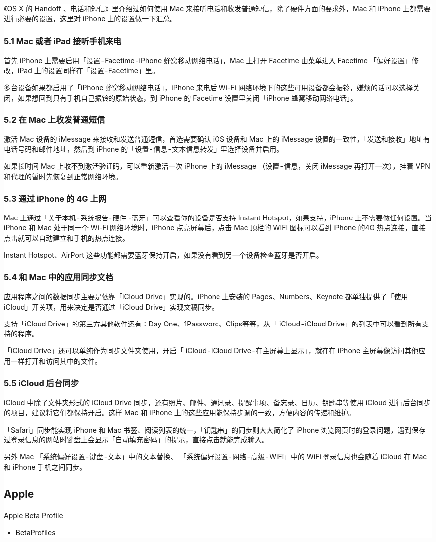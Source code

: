 《OS X 的 Handoff 、电话和短信》里介绍过如何使用 Mac 来接听电话和收发普通短信，除了硬件方面的要求外，Mac 和 iPhone 上都需要进行必要的设置，这里对 iPhone 上的设置做一下汇总。

### 5.1 Mac 或者 iPad 接听手机来电

首先 iPhone 上需要启用「设置 - Facetime - iPhone 蜂窝移动网络电话」，Mac 上打开 Facetime 由菜单进入 Facetime 「偏好设置」修改，iPad 上的设置同样在「设置 - Facetime」里。

多台设备如果都启用了「iPhone 蜂窝移动网络电话」，iPhone 来电后 Wi-Fi 网络环境下的这些可用设备都会振铃，嫌烦的话可以选择关闭，如果想回到只有手机自己振铃的原始状态，到 iPhone 的 Facetime 设置里关闭「iPhone 蜂窝移动网络电话」。

### 5.2 在 Mac 上收发普通短信

激活 Mac 设备的 iMessage 来接收和发送普通短信，首选需要确认 iOS 设备和 Mac 上的 iMessage 设置的一致性，「发送和接收」地址有电话号码和邮件地址，然后到 iPhone 的「设置 - 信息 - 文本信息转发」里选择设备并启用。

如果长时间 Mac 上收不到激活验证码，可以重新激活一次 iPhone 上的 iMessage （设置 - 信息，关闭 iMessage 再打开一次），挂着 VPN 和代理的暂时先恢复到正常网络环境。

### 5.3 通过 iPhone 的 4G 上网

Mac 上通过「关于本机 - 系统报告 - 硬件 -蓝牙」可以查看你的设备是否支持 Instant Hotspot，如果支持，iPhone 上不需要做任何设置。当 iPhone 和 Mac 处于同一个 Wi-Fi 网络环境时，iPhone 点亮屏幕后，点击 Mac 顶栏的 WIFI 图标可以看到 iPhone 的4G 热点连接，直接点击就可以自动建立和手机的热点连接。

Instant Hotspot、AirPort 这些功能都需要蓝牙保持开启，如果没有看到另一个设备检查蓝牙是否开启。
### 5.4 和 Mac 中的应用同步文档

应用程序之间的数据同步主要是依靠「iCloud Drive」实现的。iPhone 上安装的 Pages、Numbers、Keynote 都单独提供了「使用 iCloud」开关项，用来决定是否通过「iCloud Drive」实现文稿同步。

支持「iCloud Drive」的第三方其他软件还有：Day One、1Password、Clips等等，从「 iCloud - iCloud Drive」的列表中可以看到所有支持的程序。

「iCloud Drive」还可以单纯作为同步文件夹使用，开启「 iCloud - iCloud Drive - 在主屏幕上显示」，就在在 iPhone 主屏幕像访问其他应用一样打开和访问其中的文件。

### 5.5 iCloud 后台同步

iCloud 中除了文件夹形式的 iCloud Drive 同步，还有照片、邮件、通讯录、提醒事项、备忘录、日历、钥匙串等使用 iCloud 进行后台同步的项目，建议将它们都保持开启。这样 Mac 和 iPhone 上的这些应用能保持步调的一致，方便内容的传递和维护。

「Safari」同步能实现 iPhone 和 Mac 书签、阅读列表的统一，「钥匙串」的同步则大大简化了 iPhone 浏览网页时的登录问题，遇到保存过登录信息的网站时键盘上会显示「自动填充密码」的提示，直接点击就能完成输入。

另外 Mac 「系统偏好设置 - 键盘 - 文本」中的文本替换、 「系统偏好设置 - 网络 - 高级 - WiFi」中的 WiFi 登录信息也会随着 iCloud 在 Mac 和 iPhone 手机之间同步。


## Apple 

Apple Beta Profile

* [BetaProfiles](https://betaprofiles.com/)
